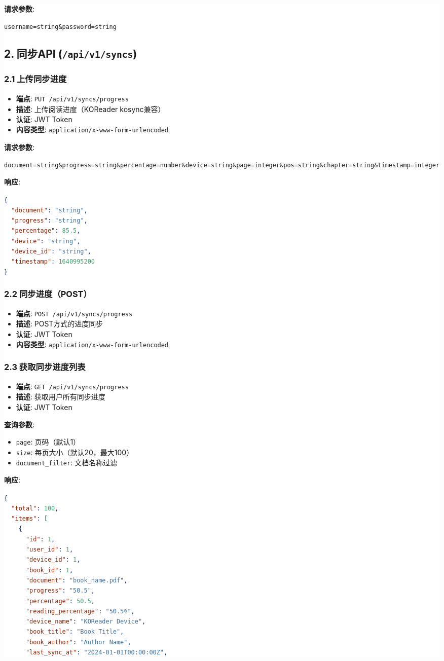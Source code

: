 **请求参数**:
```
username=string&password=string
```

## 2. 同步API (`/api/v1/syncs`)

### 2.1 上传同步进度
- **端点**: `PUT /api/v1/syncs/progress`
- **描述**: 上传阅读进度（KOReader kosync兼容）
- **认证**: JWT Token
- **内容类型**: `application/x-www-form-urlencoded`

**请求参数**:
```
document=string&progress=string&percentage=number&device=string&page=integer&pos=string&chapter=string&timestamp=integer
```

**响应**:
```json
{
  "document": "string",
  "progress": "string", 
  "percentage": 85.5,
  "device": "string",
  "device_id": "string",
  "timestamp": 1640995200
}
```

### 2.2 同步进度（POST）
- **端点**: `POST /api/v1/syncs/progress`
- **描述**: POST方式的进度同步
- **认证**: JWT Token
- **内容类型**: `application/x-www-form-urlencoded`

### 2.3 获取同步进度列表
- **端点**: `GET /api/v1/syncs/progress`
- **描述**: 获取用户所有同步进度
- **认证**: JWT Token

**查询参数**:
- `page`: 页码（默认1）
- `size`: 每页大小（默认20，最大100）
- `document_filter`: 文档名称过滤

**响应**:
```json
{
  "total": 100,
  "items": [
    {
      "id": 1,
      "user_id": 1,
      "device_id": 1,
      "book_id": 1,
      "document": "book_name.pdf",
      "progress": "50.5",
      "percentage": 50.5,
      "reading_percentage": "50.5%",
      "device_name": "KOReader Device",
      "book_title": "Book Title",
      "book_author": "Author Name",
      "last_sync_at": "2024-01-01T00:00:00Z",
```